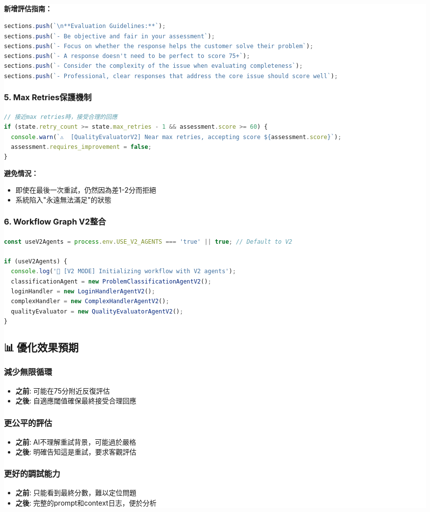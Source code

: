 **新增評估指南：**
```typescript
sections.push(`\n**Evaluation Guidelines:**`);
sections.push(`- Be objective and fair in your assessment`);
sections.push(`- Focus on whether the response helps the customer solve their problem`);
sections.push(`- A response doesn't need to be perfect to score 75+`);
sections.push(`- Consider the complexity of the issue when evaluating completeness`);
sections.push(`- Professional, clear responses that address the core issue should score well`);
```

### 5. Max Retries保護機制

```typescript
// 接近max retries時，接受合理的回應
if (state.retry_count >= state.max_retries - 1 && assessment.score >= 60) {
  console.warn(`⚠️  [QualityEvaluatorV2] Near max retries, accepting score ${assessment.score}`);
  assessment.requires_improvement = false;
}
```

**避免情況：**
- 即使在最後一次重試，仍然因為差1-2分而拒絕
- 系統陷入"永遠無法滿足"的狀態

### 6. Workflow Graph V2整合

```typescript
const useV2Agents = process.env.USE_V2_AGENTS === 'true' || true; // Default to V2

if (useV2Agents) {
  console.log('🔧 [V2 MODE] Initializing workflow with V2 agents');
  classificationAgent = new ProblemClassificationAgentV2();
  loginHandler = new LoginHandlerAgentV2();
  complexHandler = new ComplexHandlerAgentV2();
  qualityEvaluator = new QualityEvaluatorAgentV2();
}
```

## 📊 優化效果預期

### 減少無限循環
- **之前**: 可能在75分附近反復評估
- **之後**: 自適應閾值確保最終接受合理回應

### 更公平的評估
- **之前**: AI不理解重試背景，可能過於嚴格
- **之後**: 明確告知這是重試，要求客觀評估

### 更好的調試能力
- **之前**: 只能看到最終分數，難以定位問題
- **之後**: 完整的prompt和context日志，便於分析
